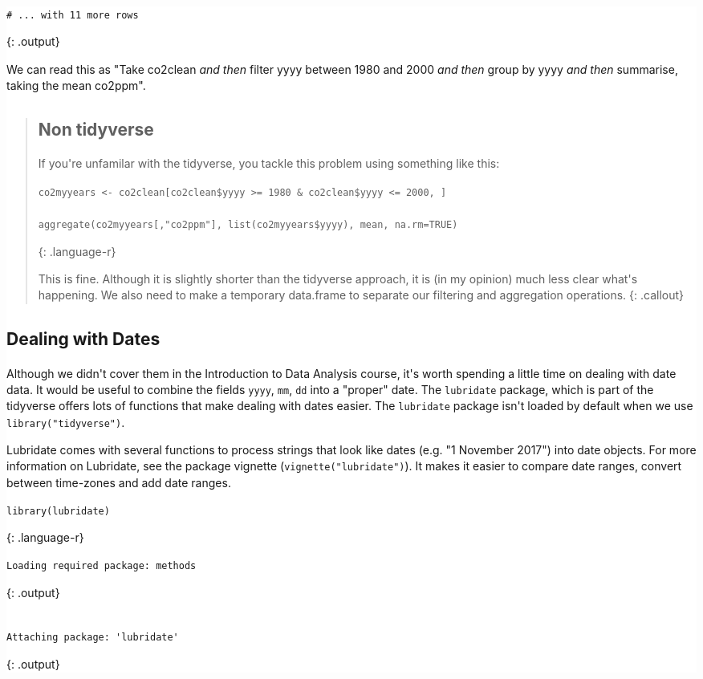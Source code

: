 ~~~
# ... with 11 more rows
~~~
{: .output}

We can read this as "Take co2clean *and then* filter yyyy between 1980 and 2000 *and then* group by yyyy *and then* summarise, taking the mean co2ppm".

> ## Non tidyverse
>  
> If you're unfamilar with the tidyverse, you tackle this problem using something like this:
>
>
> 
> ~~~
> co2myyears <- co2clean[co2clean$yyyy >= 1980 & co2clean$yyyy <= 2000, ]
> 
> aggregate(co2myyears[,"co2ppm"], list(co2myyears$yyyy), mean, na.rm=TRUE)
> ~~~
> {: .language-r}
> 
> This is fine.  Although it is slightly shorter than the tidyverse approach, it is (in my opinion) much less clear
> what's happening.  We also need to make a temporary data.frame to separate our filtering and aggregation operations.
{: .callout}


## Dealing with Dates

Although we didn't cover them in the Introduction to Data Analysis course, it's worth spending a little time on dealing with date data.  It would be useful to combine the fields `yyyy`, `mm`, `dd` into a "proper" date.   The `lubridate` package, which is part of the tidyverse offers lots of functions that make dealing with dates easier.   The `lubridate` package isn't loaded by default when we use `library("tidyverse")`.

Lubridate comes with several functions to process strings that look like dates (e.g. "1 November 2017") into date objects.  For more information on Lubridate, see the package vignette (`vignette("lubridate")`). It makes it easier to compare date ranges, convert between time-zones and add date ranges.


~~~
library(lubridate)
~~~
{: .language-r}



~~~
Loading required package: methods
~~~
{: .output}



~~~

Attaching package: 'lubridate'
~~~
{: .output}
